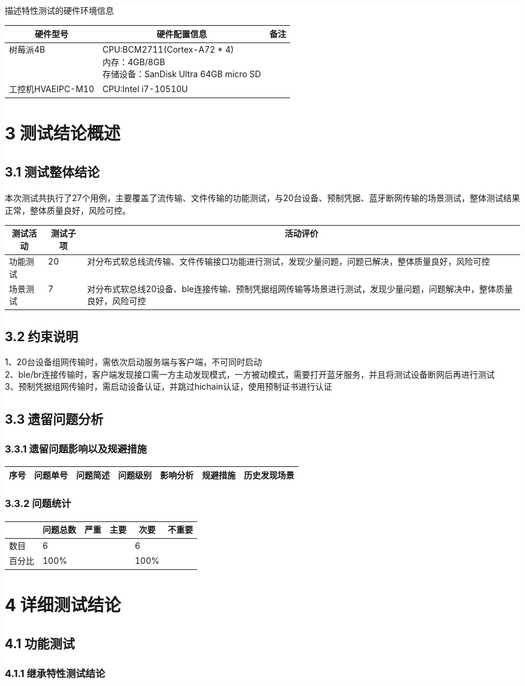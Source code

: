 描述特性测试的硬件环境信息

| 硬件型号 | 硬件配置信息 | 备注 |
| -------- | ------------ | ---- |
|    树莓派4B   |  CPU:BCM2711(Cortex-A72 * 4) <br />内存：4GB/8GB <br />存储设备：SanDisk Ultra 64GB micro SD  |      |
|  工控机HVAEIPC-M10 | CPU:Intel i7-10510U  |      |

# 3     测试结论概述

## 3.1   测试整体结论

本次测试共执行了27个用例，主要覆盖了流传输、文件传输的功能测试，与20台设备、预制凭据、蓝牙断网传输的场景测试，整体测试结果正常，整体质量良好，风险可控。

| 测试活动 | 测试子项 | 活动评价 |
| ------- | -------- | ------- |
| 功能测试 | 20 |  对分布式软总线流传输、文件传输接口功能进行测试，发现少量问题，问题已解决，整体质量良好，风险可控  |
| 场景测试 | 7 |  对分布式软总线20设备、ble连接传输、预制凭据组网传输等场景进行测试，发现少量问题，问题解决中，整体质量良好，风险可控  |


## 3.2   约束说明

1、20台设备组网传输时，需依次启动服务端与客户端，不可同时启动  
2、ble/br连接传输时，客户端发现接口需一方主动发现模式，一方被动模式，需要打开蓝牙服务，并且将测试设备断网后再进行测试  
3、预制凭据组网传输时，需启动设备认证，并跳过hichain认证，使用预制证书进行认证    

## 3.3   遗留问题分析

### 3.3.1 遗留问题影响以及规避措施

| 序号 | 问题单号 | 问题简述 | 问题级别 | 影响分析 | 规避措施 | 历史发现场景 |
| --- | ------- | ------ | ------- | ------- | ------- | ---------- | 

### 3.3.2 问题统计

|        | 问题总数 | 严重 | 主要 | 次要 | 不重要 |
| ------ | -------- | ---- | ---- | ---- | ------ |
| 数目   |     6     |      |      |   6   |        |
| 百分比 |    100%   |      |      |   100%   |        |

# 4 详细测试结论

## 4.1 功能测试

### 4.1.1 继承特性测试结论
